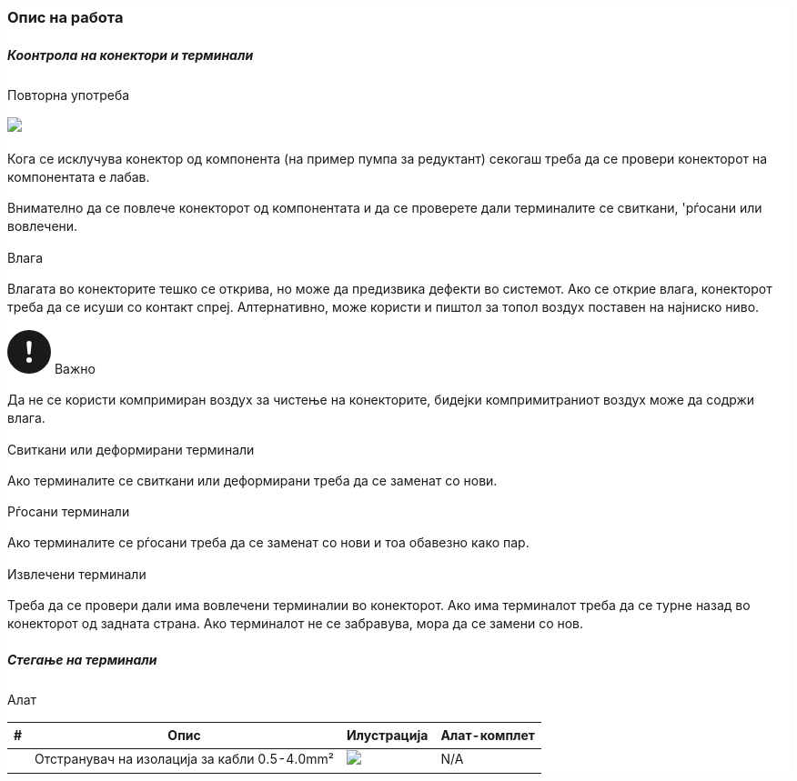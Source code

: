 

<h3 id="work-description" class="mt-3">Опис на работа</h3>
<h5 id="work-description-checks" class="mt-4">Коонтрола на конектори и терминали</h5>
<p class="fw-bold" id="work-description-checks-reuse">Повторна употреба</p>
<div class="row">
    <div class="col-xl-6">
        <img src="{% static 'scaniaMM/images/multi/b160952.svg' %}" class="img img-fluid">
    </div>
</div>

<p>Кога се исклучува конектор од компонента (на пример пумпа за редуктант) секогаш треба да се провери конекторот на
    компонентата е лабав.</p>
<p>Внимателно да се повлече конекторот од компонентата и да се проверете дали терминалите се свиткани, 'рѓосани или
    вовлечени.</p>


<p class="fw-bold" id="#work-description-checks-moisture">Влага</p>
<p>Влагата во конекторите тешко се открива, но може да предизвика дефекти во системот. Ако се открие влага, конекторот
    треба да се исуши со контакт спреј. Алтернативно, може користи и пиштол за топол воздух поставен на најниско ниво.
</p>
<div class="alert alert-warning" role="alert">
    <svg xmlns="http://www.w3.org/2000/svg" width="48" height="48" fill="currentColor"
        class="bi bi-exclamation-circle-fill" viewBox="0 0 16 16">
        <path
            d="M16 8A8 8 0 1 1 0 8a8 8 0 0 1 16 0zM8 4a.905.905 0 0 0-.9.995l.35 3.507a.552.552 0 0 0 1.1 0l.35-3.507A.905.905 0 0 0 8 4zm.002 6a1 1 0 1 0 0 2 1 1 0 0 0 0-2z" />
    </svg>
    <span class="fs-4 fw-semi-bold">Важно</span>
    <p>Да не се користи компримиран воздух за чистење на конекторите, бидејки компримитраниот воздух може да содржи
        влага.</p>
</div>

<p class="fw-bold" id="work-description-checks-pins">Свиткани или деформирани терминали</p>
<p>Ако терминалите се свиткани или деформирани треба да се заменат со нови.</p>
<p class="fw-bold" id="work-description-checks-pins">Рѓосани терминали</p>
<p>Ако терминалите се рѓосани треба да се заменат со нови и тоа обавезно како пар.</p>
<p class="fw-bold" id="work-description-checks-pins">Извлечени терминали</p>
<p>Треба да се провери дали има вовлечени терминалии во конекторот. Ако има терминалот треба да се турне назад во
    конекторот од задната страна. Ако терминалот не се забравува, мора да се замени со нов.
</p>


<h5 id="work-description-crimping">Стегање на терминали</h5>
<p class="fw-bold">Алат</p>
<table class="table table-sm">
    <thead>
        <tr>
            <th scope="col">#</th>
            <th scope="col">Опис</th>
            <th scope="col">Илустрација</th>
            <th scope="col">Алат-комплет</th>
        </tr>
    </thead>
    <tbody>
        <tr>
            <th scope="row"><a href="588 200"></a></th>
            <td>Отстранувач на изолација за кабли 0.5-4.0mm²</td>
            <td><img src="{% static 'scaniaMM/images/multi/b143314.svg' %}" class="img img-thumbnail"></td>
            <td>N/A</td>